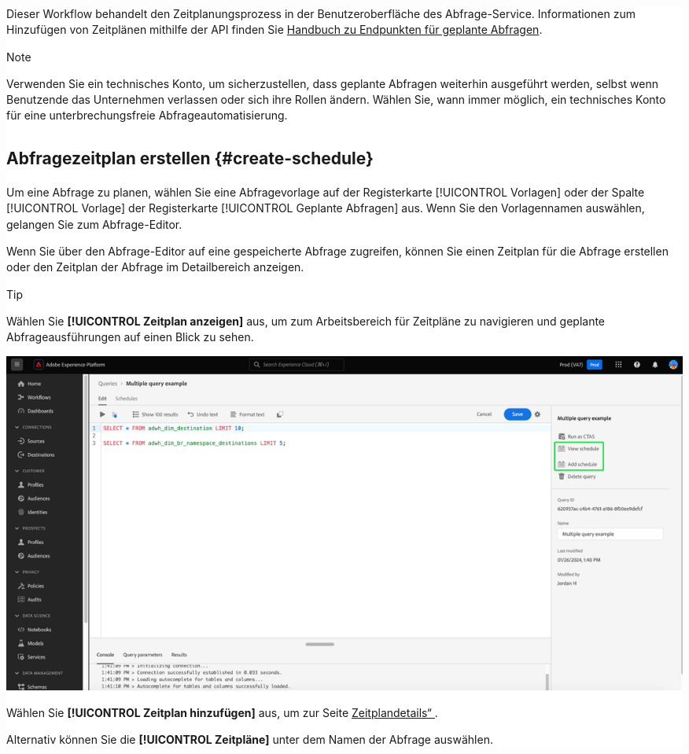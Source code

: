 Dieser Workflow behandelt den Zeitplanungsprozess in der Benutzeroberfläche des Abfrage-Service. Informationen zum Hinzufügen von Zeitplänen mithilfe der API finden Sie [ Handbuch zu Endpunkten für geplante Abfragen](../api/scheduled-queries.md).

>[!NOTE]
>
>Verwenden Sie ein technisches Konto, um sicherzustellen, dass geplante Abfragen weiterhin ausgeführt werden, selbst wenn Benutzende das Unternehmen verlassen oder sich ihre Rollen ändern. Wählen Sie, wann immer möglich, ein technisches Konto für eine unterbrechungsfreie Abfrageautomatisierung.

## Abfragezeitplan erstellen {#create-schedule}

Um eine Abfrage zu planen, wählen Sie eine Abfragevorlage auf der Registerkarte [!UICONTROL Vorlagen] oder der Spalte [!UICONTROL Vorlage] der Registerkarte [!UICONTROL Geplante Abfragen] aus. Wenn Sie den Vorlagennamen auswählen, gelangen Sie zum Abfrage-Editor.

Wenn Sie über den Abfrage-Editor auf eine gespeicherte Abfrage zugreifen, können Sie einen Zeitplan für die Abfrage erstellen oder den Zeitplan der Abfrage im Detailbereich anzeigen.

>[!TIP]
>
>Wählen Sie **[!UICONTROL Zeitplan anzeigen]** aus, um zum Arbeitsbereich für Zeitpläne zu navigieren und geplante Abfrageausführungen auf einen Blick zu sehen.

![Der Abfrage-Editor mit [!UICONTROL Zeitplan anzeigen] und [!UICONTROL Zeitplan hinzufügen] hervorgehoben.](../images/ui/query-schedules/view-add-schedule.png)

Wählen Sie **[!UICONTROL Zeitplan hinzufügen]** aus, um zur Seite [Zeitplandetails“ ](#schedule-details).

Alternativ können Sie die **[!UICONTROL Zeitpläne]** unter dem Namen der Abfrage auswählen.
